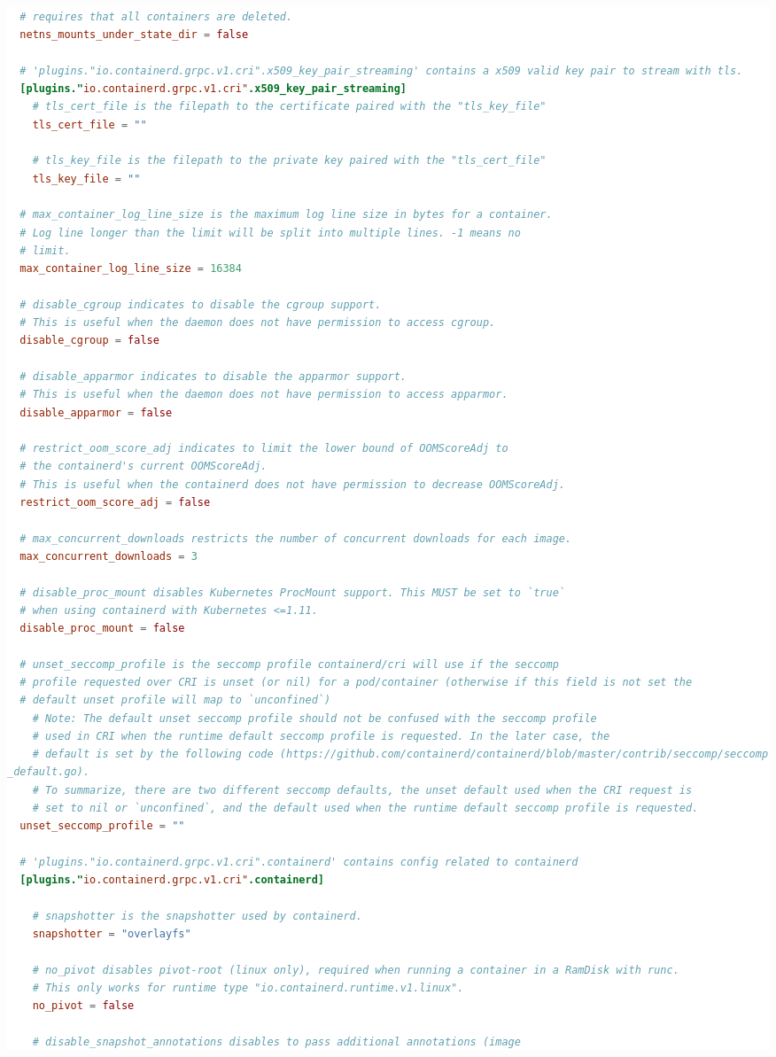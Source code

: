 ```toml
  # requires that all containers are deleted.
  netns_mounts_under_state_dir = false

  # 'plugins."io.containerd.grpc.v1.cri".x509_key_pair_streaming' contains a x509 valid key pair to stream with tls.
  [plugins."io.containerd.grpc.v1.cri".x509_key_pair_streaming]
    # tls_cert_file is the filepath to the certificate paired with the "tls_key_file"
    tls_cert_file = ""

    # tls_key_file is the filepath to the private key paired with the "tls_cert_file"
    tls_key_file = ""

  # max_container_log_line_size is the maximum log line size in bytes for a container.
  # Log line longer than the limit will be split into multiple lines. -1 means no
  # limit.
  max_container_log_line_size = 16384

  # disable_cgroup indicates to disable the cgroup support.
  # This is useful when the daemon does not have permission to access cgroup.
  disable_cgroup = false

  # disable_apparmor indicates to disable the apparmor support.
  # This is useful when the daemon does not have permission to access apparmor.
  disable_apparmor = false

  # restrict_oom_score_adj indicates to limit the lower bound of OOMScoreAdj to
  # the containerd's current OOMScoreAdj.
  # This is useful when the containerd does not have permission to decrease OOMScoreAdj.
  restrict_oom_score_adj = false

  # max_concurrent_downloads restricts the number of concurrent downloads for each image.
  max_concurrent_downloads = 3

  # disable_proc_mount disables Kubernetes ProcMount support. This MUST be set to `true`
  # when using containerd with Kubernetes <=1.11.
  disable_proc_mount = false

  # unset_seccomp_profile is the seccomp profile containerd/cri will use if the seccomp
  # profile requested over CRI is unset (or nil) for a pod/container (otherwise if this field is not set the
  # default unset profile will map to `unconfined`)
    # Note: The default unset seccomp profile should not be confused with the seccomp profile
    # used in CRI when the runtime default seccomp profile is requested. In the later case, the
    # default is set by the following code (https://github.com/containerd/containerd/blob/master/contrib/seccomp/seccomp_default.go).
    # To summarize, there are two different seccomp defaults, the unset default used when the CRI request is
    # set to nil or `unconfined`, and the default used when the runtime default seccomp profile is requested.
  unset_seccomp_profile = ""

  # 'plugins."io.containerd.grpc.v1.cri".containerd' contains config related to containerd
  [plugins."io.containerd.grpc.v1.cri".containerd]

    # snapshotter is the snapshotter used by containerd.
    snapshotter = "overlayfs"

    # no_pivot disables pivot-root (linux only), required when running a container in a RamDisk with runc.
    # This only works for runtime type "io.containerd.runtime.v1.linux".
    no_pivot = false

    # disable_snapshot_annotations disables to pass additional annotations (image
```